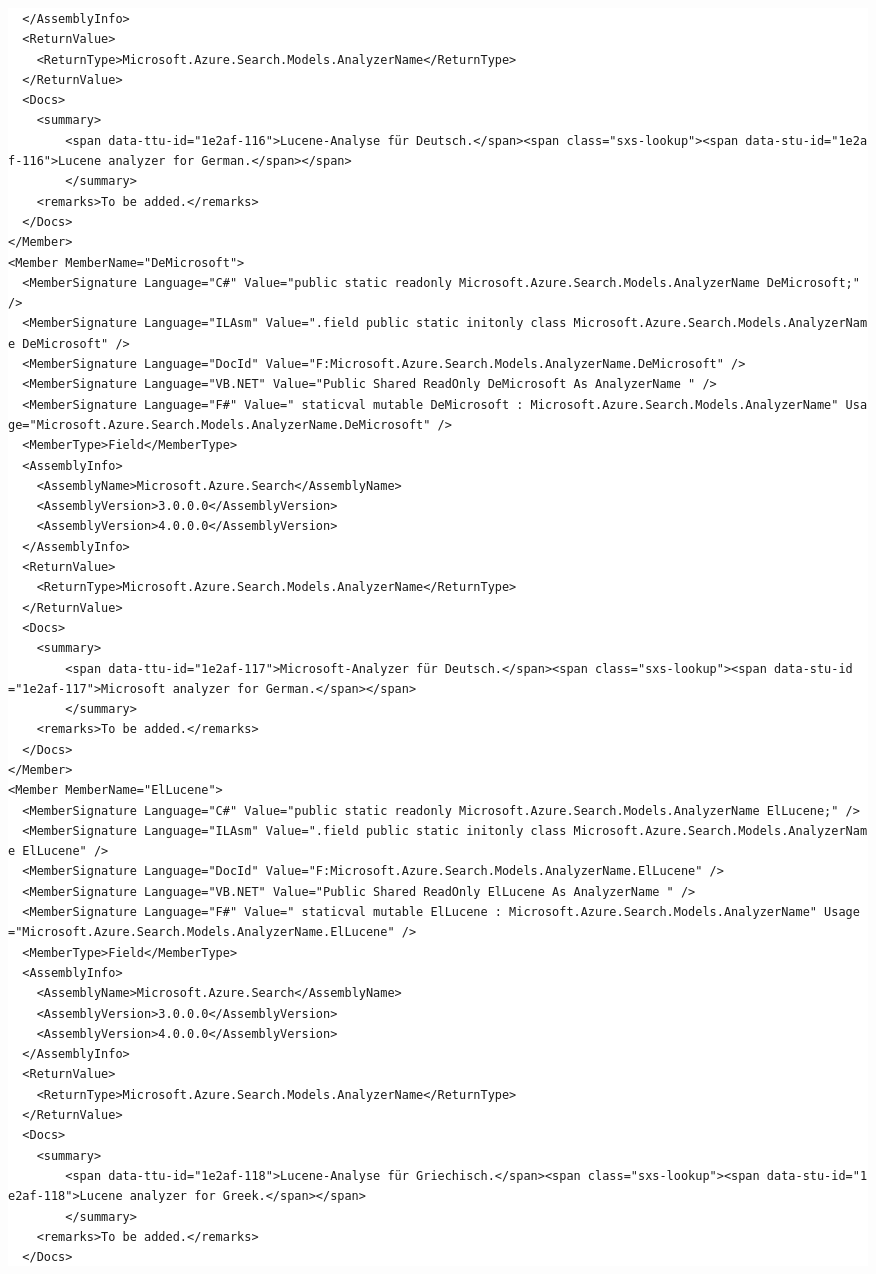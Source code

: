       </AssemblyInfo>
      <ReturnValue>
        <ReturnType>Microsoft.Azure.Search.Models.AnalyzerName</ReturnType>
      </ReturnValue>
      <Docs>
        <summary>
            <span data-ttu-id="1e2af-116">Lucene-Analyse für Deutsch.</span><span class="sxs-lookup"><span data-stu-id="1e2af-116">Lucene analyzer for German.</span></span>
            </summary>
        <remarks>To be added.</remarks>
      </Docs>
    </Member>
    <Member MemberName="DeMicrosoft">
      <MemberSignature Language="C#" Value="public static readonly Microsoft.Azure.Search.Models.AnalyzerName DeMicrosoft;" />
      <MemberSignature Language="ILAsm" Value=".field public static initonly class Microsoft.Azure.Search.Models.AnalyzerName DeMicrosoft" />
      <MemberSignature Language="DocId" Value="F:Microsoft.Azure.Search.Models.AnalyzerName.DeMicrosoft" />
      <MemberSignature Language="VB.NET" Value="Public Shared ReadOnly DeMicrosoft As AnalyzerName " />
      <MemberSignature Language="F#" Value=" staticval mutable DeMicrosoft : Microsoft.Azure.Search.Models.AnalyzerName" Usage="Microsoft.Azure.Search.Models.AnalyzerName.DeMicrosoft" />
      <MemberType>Field</MemberType>
      <AssemblyInfo>
        <AssemblyName>Microsoft.Azure.Search</AssemblyName>
        <AssemblyVersion>3.0.0.0</AssemblyVersion>
        <AssemblyVersion>4.0.0.0</AssemblyVersion>
      </AssemblyInfo>
      <ReturnValue>
        <ReturnType>Microsoft.Azure.Search.Models.AnalyzerName</ReturnType>
      </ReturnValue>
      <Docs>
        <summary>
            <span data-ttu-id="1e2af-117">Microsoft-Analyzer für Deutsch.</span><span class="sxs-lookup"><span data-stu-id="1e2af-117">Microsoft analyzer for German.</span></span>
            </summary>
        <remarks>To be added.</remarks>
      </Docs>
    </Member>
    <Member MemberName="ElLucene">
      <MemberSignature Language="C#" Value="public static readonly Microsoft.Azure.Search.Models.AnalyzerName ElLucene;" />
      <MemberSignature Language="ILAsm" Value=".field public static initonly class Microsoft.Azure.Search.Models.AnalyzerName ElLucene" />
      <MemberSignature Language="DocId" Value="F:Microsoft.Azure.Search.Models.AnalyzerName.ElLucene" />
      <MemberSignature Language="VB.NET" Value="Public Shared ReadOnly ElLucene As AnalyzerName " />
      <MemberSignature Language="F#" Value=" staticval mutable ElLucene : Microsoft.Azure.Search.Models.AnalyzerName" Usage="Microsoft.Azure.Search.Models.AnalyzerName.ElLucene" />
      <MemberType>Field</MemberType>
      <AssemblyInfo>
        <AssemblyName>Microsoft.Azure.Search</AssemblyName>
        <AssemblyVersion>3.0.0.0</AssemblyVersion>
        <AssemblyVersion>4.0.0.0</AssemblyVersion>
      </AssemblyInfo>
      <ReturnValue>
        <ReturnType>Microsoft.Azure.Search.Models.AnalyzerName</ReturnType>
      </ReturnValue>
      <Docs>
        <summary>
            <span data-ttu-id="1e2af-118">Lucene-Analyse für Griechisch.</span><span class="sxs-lookup"><span data-stu-id="1e2af-118">Lucene analyzer for Greek.</span></span>
            </summary>
        <remarks>To be added.</remarks>
      </Docs>